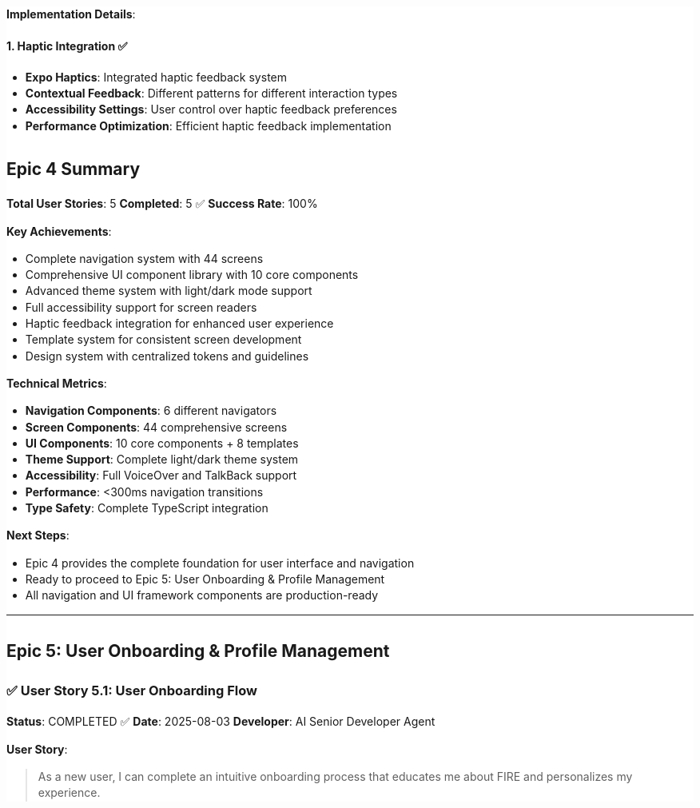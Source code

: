 **Implementation Details**:

#### 1. Haptic Integration ✅

- **Expo Haptics**: Integrated haptic feedback system
- **Contextual Feedback**: Different patterns for different interaction types
- **Accessibility Settings**: User control over haptic feedback preferences
- **Performance Optimization**: Efficient haptic feedback implementation

## Epic 4 Summary

**Total User Stories**: 5
**Completed**: 5 ✅
**Success Rate**: 100%

**Key Achievements**:

- Complete navigation system with 44 screens
- Comprehensive UI component library with 10 core components
- Advanced theme system with light/dark mode support
- Full accessibility support for screen readers
- Haptic feedback integration for enhanced user experience
- Template system for consistent screen development
- Design system with centralized tokens and guidelines

**Technical Metrics**:

- **Navigation Components**: 6 different navigators
- **Screen Components**: 44 comprehensive screens
- **UI Components**: 10 core components + 8 templates
- **Theme Support**: Complete light/dark theme system
- **Accessibility**: Full VoiceOver and TalkBack support
- **Performance**: <300ms navigation transitions
- **Type Safety**: Complete TypeScript integration

**Next Steps**:

- Epic 4 provides the complete foundation for user interface and navigation
- Ready to proceed to Epic 5: User Onboarding & Profile Management
- All navigation and UI framework components are production-ready

---

## Epic 5: User Onboarding & Profile Management

### ✅ User Story 5.1: User Onboarding Flow

**Status**: COMPLETED ✅
**Date**: 2025-08-03
**Developer**: AI Senior Developer Agent

**User Story**:

> As a new user, I can complete an intuitive onboarding process that educates me about FIRE and personalizes my experience.

